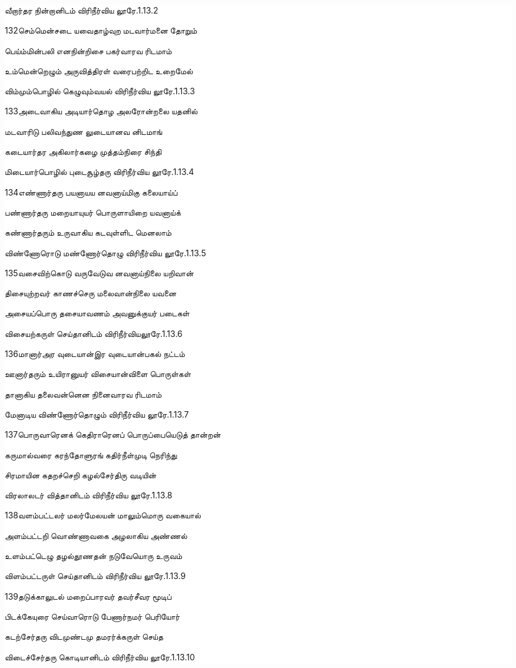 வீறார்தர நின்றானிடம் விரிநீர்விய லூரே.1.13.2 

 132செம்மென்சடை யவைதாழ்வுற மடவார்மனை தோறும்  

பெய்ம்மின்பலி எனநின்றிசை பகர்வாரவ ரிடமாம்  

உம்மென்றெழும் அருவித்திரள் வரைபற்றிட உறைமேல்  

விம்மும்பொழில் கெழுவும்வயல் விரிநீர்விய லூரே.1.13.3 

 133அடைவாகிய அடியார்தொழ அலரோன்றலை யதனில்  

மடவாரிடு பலிவந்துண லுடையானவ னிடமாங்  

கடையார்தர அகிலார்கழை முத்தம்நிரை சிந்தி  

மிடையார்பொழில் புடைசூழ்தரு விரிநீர்விய லூரே.1.13.4 

 134எண்ணார்தரு பயனாயய னவனாய்மிகு கலையாய்ப்  

பண்ணார்தரு மறையாயுயர் பொருளாயிறை யவனாய்க்  

கண்ணார்தரும் உருவாகிய கடவுள்ளிட மெனலாம்  

விண்ணோரொடு மண்ணோர்தொழு விரிநீர்விய லூரே.1.13.5 

 135வசைவிற்கொடு வருவேடுவ னவனாய்நிலை யறிவான்  

திசையுற்றவர் காணச்செரு மலைவான்நிலை யவனை  

அசையப்பொரு தசையாவணம் அவனுக்குயர் படைகள்  

விசையற்கருள் செய்தானிடம் விரிநீர்வியலூரே.1.13.6 

 136மானார்அர வுடையான்இர வுடையான்பகல் நட்டம்  

ஊனார்தரும் உயிரானுயர் விசையான்விளை பொருள்கள்  

தானாகிய தலைவன்னென நினைவாரவ ரிடமாம்  

மேனாடிய விண்ணோர்தொழும் விரிநீர்விய லூரே.1.13.7 

 137பொருவாரெனக் கெதிராரெனப் பொருப்பையெடுத் தான்றன்  

கருமால்வரை கரந்தோளுரங் கதிர்நீள்முடி நெரிந்து  

சிரமாயின கதறச்செறி கழல்சேர்திரு வடியின்  

விரலாலடர் வித்தானிடம் விரிநீர்விய லூரே.1.13.8 

 138வளம்பட்டலர் மலர்மேலயன் மாலும்மொரு வகையால்  

அளம்பட்டறி வொண்ணாவகை அழலாகிய அண்ணல்  

உளம்பட்டெழு தழல்தூணதன் நடுவேயொரு உருவம்  

விளம்பட்டருள் செய்தானிடம் விரிநீர்விய லூரே.1.13.9 

 139தடுக்காலுடல் மறைப்பாரவர் தவர்சீவர மூடிப்  

பிடக்கேயுரை செய்வாரொடு பேணார்நமர் பெரியோர்  

கடற்சேர்தரு விடமுண்டமு தமரர்க்கருள் செய்த  

விடைச்சேர்தரு கொடியானிடம் விரிநீர்விய லூரே.1.13.10 
